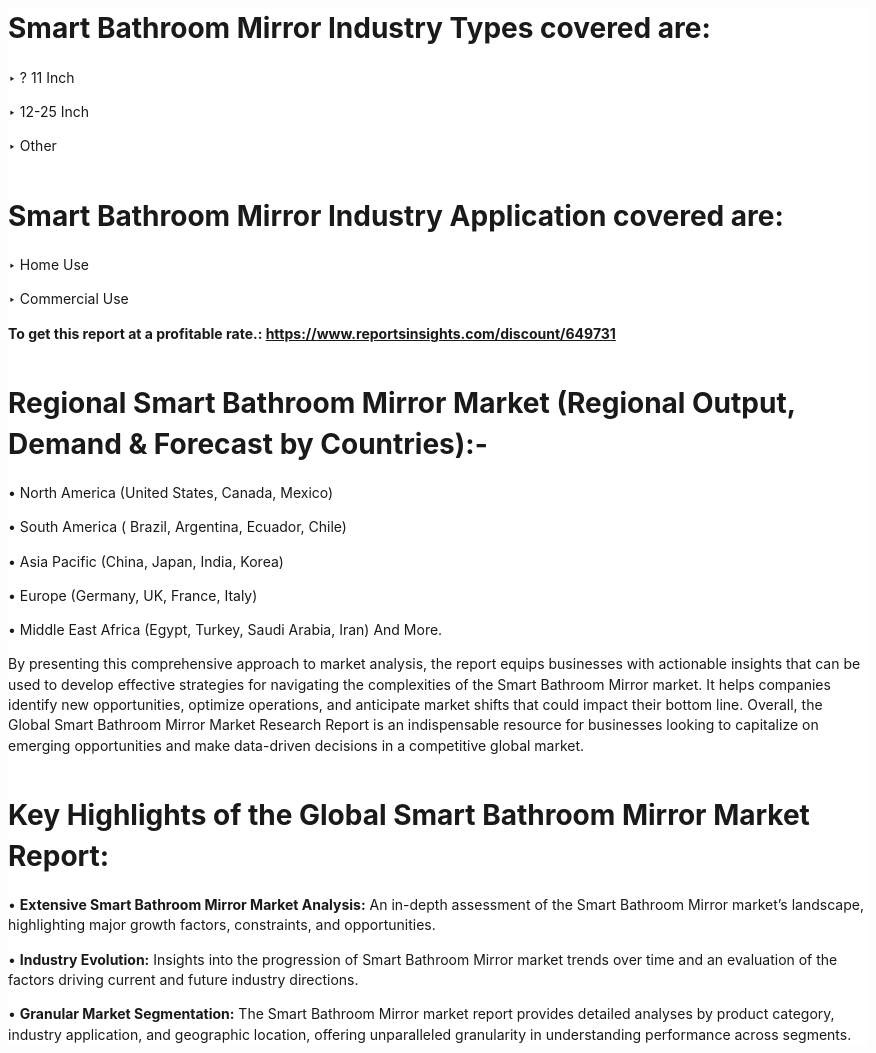 </table>

# <strong>Smart Bathroom Mirror Industry Types covered are:</strong>

‣ ? 11 Inch

‣ 12-25 Inch

‣ Other

# <strong>Smart Bathroom Mirror Industry Application covered are:</strong>

‣ Home Use

‣ Commercial Use

<strong>To get this report at a profitable rate.: <a href=https://www.reportsinsights.com/discount/649731>https://www.reportsinsights.com/discount/649731</a></strong></font>

# <strong>Regional Smart Bathroom Mirror Market (Regional Output, Demand &amp; Forecast by Countries):-</strong>

• North America (United States, Canada, Mexico)

• South America ( Brazil, Argentina, Ecuador, Chile)

• Asia Pacific (China, Japan, India, Korea)

• Europe (Germany, UK, France, Italy)

• Middle East Africa (Egypt, Turkey, Saudi Arabia, Iran) And More.

By presenting this comprehensive approach to market analysis, the report equips businesses with actionable insights that can be used to develop effective strategies for navigating the complexities of the Smart Bathroom Mirror market. It helps companies identify new opportunities, optimize operations, and anticipate market shifts that could impact their bottom line. Overall, the Global Smart Bathroom Mirror Market Research Report is an indispensable resource for businesses looking to capitalize on emerging opportunities and make data-driven decisions in a competitive global market.

# <strong>Key Highlights of the Global Smart Bathroom Mirror Market Report:</strong>

• <strong>Extensive Smart Bathroom Mirror Market Analysis:</strong> An in-depth assessment of the Smart Bathroom Mirror market’s landscape, highlighting major growth factors, constraints, and opportunities.

• <strong>Industry Evolution:</strong> Insights into the progression of Smart Bathroom Mirror market trends over time and an evaluation of the factors driving current and future industry directions.

• <strong>Granular Market Segmentation:</strong> The Smart Bathroom Mirror market report provides detailed analyses by product category, industry application, and geographic location, offering unparalleled granularity in understanding performance across segments.
